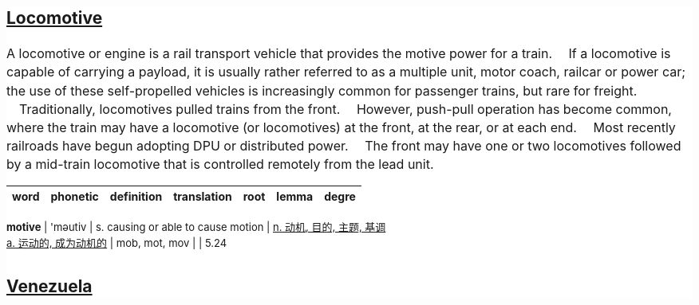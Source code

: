 

## <a href=https://en.wikipedia.org/wiki/Locomotive>Locomotive</a> 
<font size=3>
A locomotive or engine is a rail transport vehicle that provides the motive power for a train. 　If a locomotive is capable of carrying a payload, it is usually rather referred to as a multiple unit, motor coach, railcar or power car; the use of these self-propelled vehicles is increasingly common for passenger trains, but rare for freight. 　Traditionally, locomotives pulled trains from the front. 　However, push-pull operation has become common, where the train may have a locomotive (or locomotives) at the front, at the rear, or at each end. 　Most recently railroads have begun adopting DPU or distributed power. 　The front may have one or two locomotives followed by a mid-train locomotive that is controlled remotely from the lead unit.
</font>

word | phonetic | definition | translation | root | lemma | degre
---- | ---- | ---- | ---- | ---- | ---- | ----
<font size=2>
<b>motive</b> | 'mәutiv | s. causing or able to cause motion | <a href=https://en.wikipedia.org/wiki/motive>n. 动机, 目的, 主题, 基调<br>a. 运动的, 成为动机的</a> | mob, mot, mov |  | 5.24
</font>
<br>



## <a href=https://en.wikipedia.org/wiki/Venezuela>Venezuela</a> 
<font size=3>